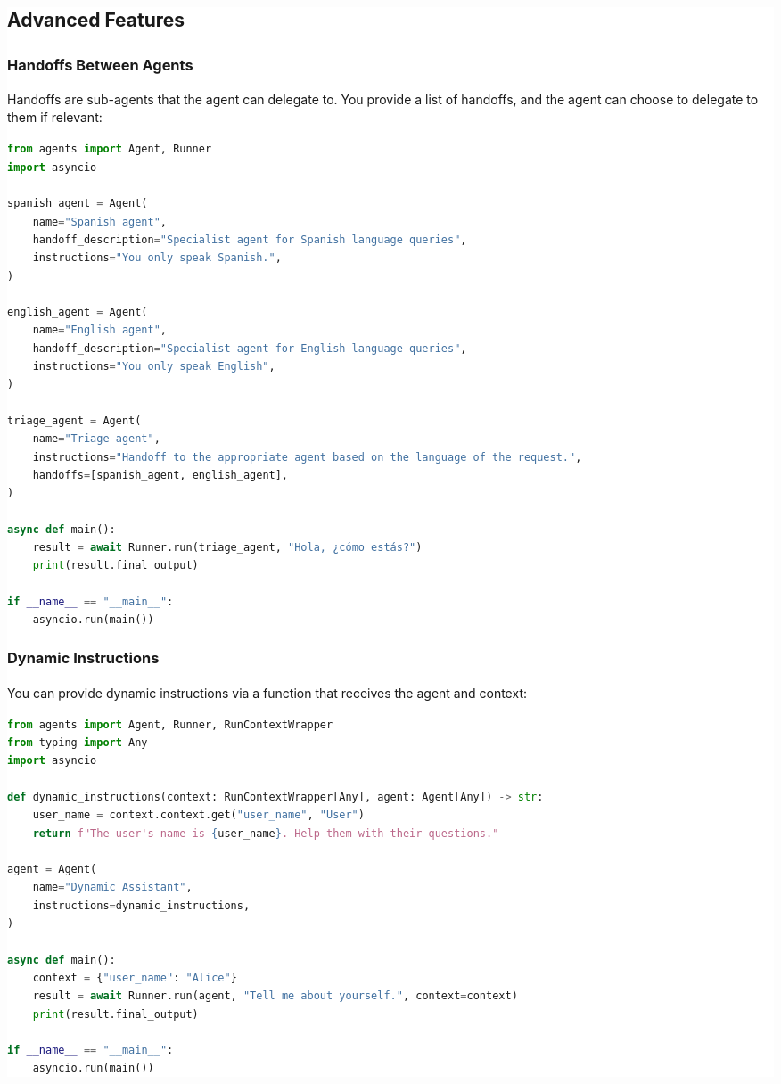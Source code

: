 ## Advanced Features

### Handoffs Between Agents

Handoffs are sub-agents that the agent can delegate to. You provide a list of handoffs, and the agent can choose to delegate to them if relevant:

```python
from agents import Agent, Runner
import asyncio

spanish_agent = Agent(
    name="Spanish agent",
    handoff_description="Specialist agent for Spanish language queries",
    instructions="You only speak Spanish.",
)

english_agent = Agent(
    name="English agent",
    handoff_description="Specialist agent for English language queries",
    instructions="You only speak English",
)

triage_agent = Agent(
    name="Triage agent",
    instructions="Handoff to the appropriate agent based on the language of the request.",
    handoffs=[spanish_agent, english_agent],
)

async def main():
    result = await Runner.run(triage_agent, "Hola, ¿cómo estás?")
    print(result.final_output)

if __name__ == "__main__":
    asyncio.run(main())
```

### Dynamic Instructions

You can provide dynamic instructions via a function that receives the agent and context:

```python
from agents import Agent, Runner, RunContextWrapper
from typing import Any
import asyncio

def dynamic_instructions(context: RunContextWrapper[Any], agent: Agent[Any]) -> str:
    user_name = context.context.get("user_name", "User")
    return f"The user's name is {user_name}. Help them with their questions."

agent = Agent(
    name="Dynamic Assistant",
    instructions=dynamic_instructions,
)

async def main():
    context = {"user_name": "Alice"}
    result = await Runner.run(agent, "Tell me about yourself.", context=context)
    print(result.final_output)

if __name__ == "__main__":
    asyncio.run(main())
```
